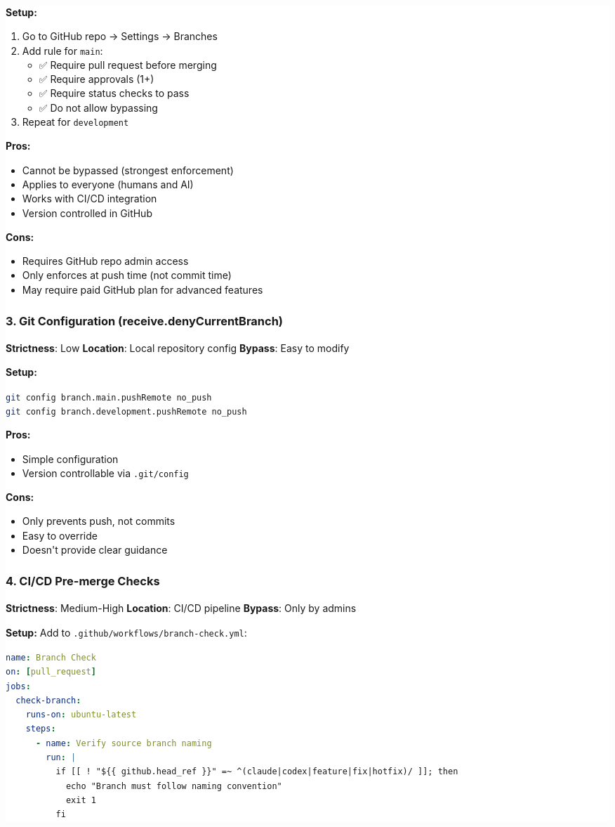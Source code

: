 **Setup:**
1. Go to GitHub repo → Settings → Branches
2. Add rule for `main`:
   - ✅ Require pull request before merging
   - ✅ Require approvals (1+)
   - ✅ Require status checks to pass
   - ✅ Do not allow bypassing
3. Repeat for `development`

**Pros:**
- Cannot be bypassed (strongest enforcement)
- Applies to everyone (humans and AI)
- Works with CI/CD integration
- Version controlled in GitHub

**Cons:**
- Requires GitHub repo admin access
- Only enforces at push time (not commit time)
- May require paid GitHub plan for advanced features

### 3. Git Configuration (receive.denyCurrentBranch)

**Strictness**: Low
**Location**: Local repository config
**Bypass**: Easy to modify

**Setup:**
```bash
git config branch.main.pushRemote no_push
git config branch.development.pushRemote no_push
```

**Pros:**
- Simple configuration
- Version controllable via `.git/config`

**Cons:**
- Only prevents push, not commits
- Easy to override
- Doesn't provide clear guidance

### 4. CI/CD Pre-merge Checks

**Strictness**: Medium-High
**Location**: CI/CD pipeline
**Bypass**: Only by admins

**Setup:** Add to `.github/workflows/branch-check.yml`:
```yaml
name: Branch Check
on: [pull_request]
jobs:
  check-branch:
    runs-on: ubuntu-latest
    steps:
      - name: Verify source branch naming
        run: |
          if [[ ! "${{ github.head_ref }}" =~ ^(claude|codex|feature|fix|hotfix)/ ]]; then
            echo "Branch must follow naming convention"
            exit 1
          fi
```
